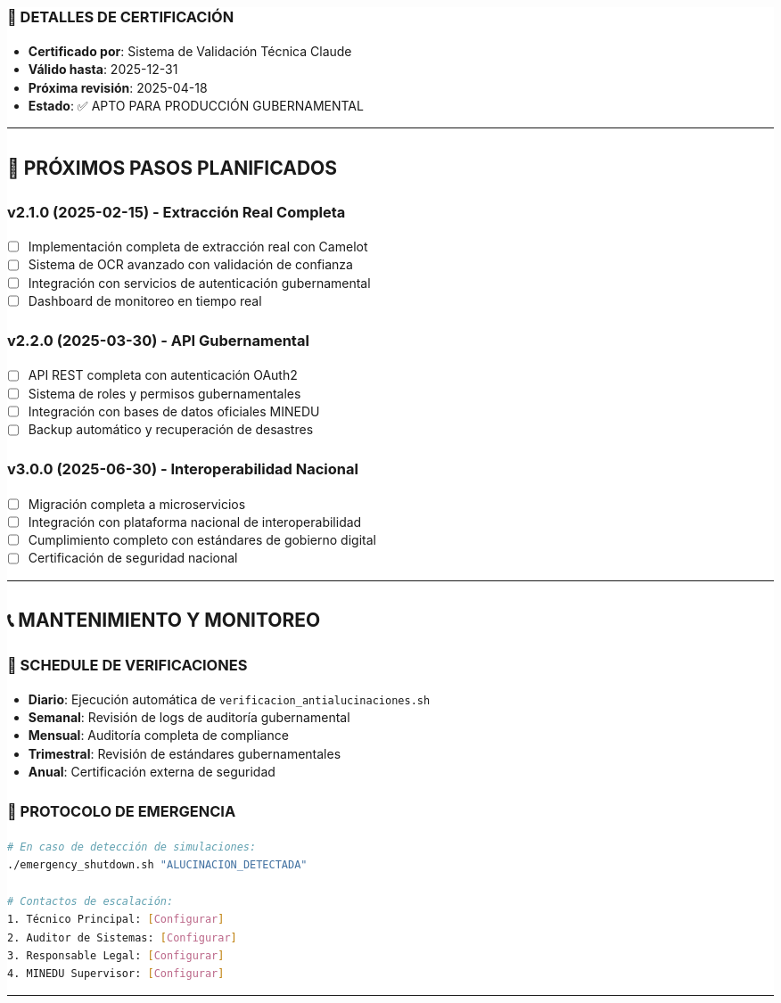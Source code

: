 ### **📜 DETALLES DE CERTIFICACIÓN**
- **Certificado por**: Sistema de Validación Técnica Claude
- **Válido hasta**: 2025-12-31
- **Próxima revisión**: 2025-04-18
- **Estado**: ✅ APTO PARA PRODUCCIÓN GUBERNAMENTAL

---

## 🔮 **PRÓXIMOS PASOS PLANIFICADOS**

### **v2.1.0** (2025-02-15) - Extracción Real Completa
- [ ] Implementación completa de extracción real con Camelot
- [ ] Sistema de OCR avanzado con validación de confianza
- [ ] Integración con servicios de autenticación gubernamental
- [ ] Dashboard de monitoreo en tiempo real

### **v2.2.0** (2025-03-30) - API Gubernamental
- [ ] API REST completa con autenticación OAuth2
- [ ] Sistema de roles y permisos gubernamentales
- [ ] Integración con bases de datos oficiales MINEDU
- [ ] Backup automático y recuperación de desastres

### **v3.0.0** (2025-06-30) - Interoperabilidad Nacional
- [ ] Migración completa a microservicios
- [ ] Integración con plataforma nacional de interoperabilidad
- [ ] Cumplimiento completo con estándares de gobierno digital
- [ ] Certificación de seguridad nacional

---

## 📞 **MANTENIMIENTO Y MONITOREO**

### **🔄 SCHEDULE DE VERIFICACIONES**
- **Diario**: Ejecución automática de `verificacion_antialucinaciones.sh`
- **Semanal**: Revisión de logs de auditoría gubernamental
- **Mensual**: Auditoría completa de compliance
- **Trimestral**: Revisión de estándares gubernamentales
- **Anual**: Certificación externa de seguridad

### **🚨 PROTOCOLO DE EMERGENCIA**
```bash
# En caso de detección de simulaciones:
./emergency_shutdown.sh "ALUCINACION_DETECTADA"

# Contactos de escalación:
1. Técnico Principal: [Configurar]
2. Auditor de Sistemas: [Configurar]  
3. Responsable Legal: [Configurar]
4. MINEDU Supervisor: [Configurar]
```

---